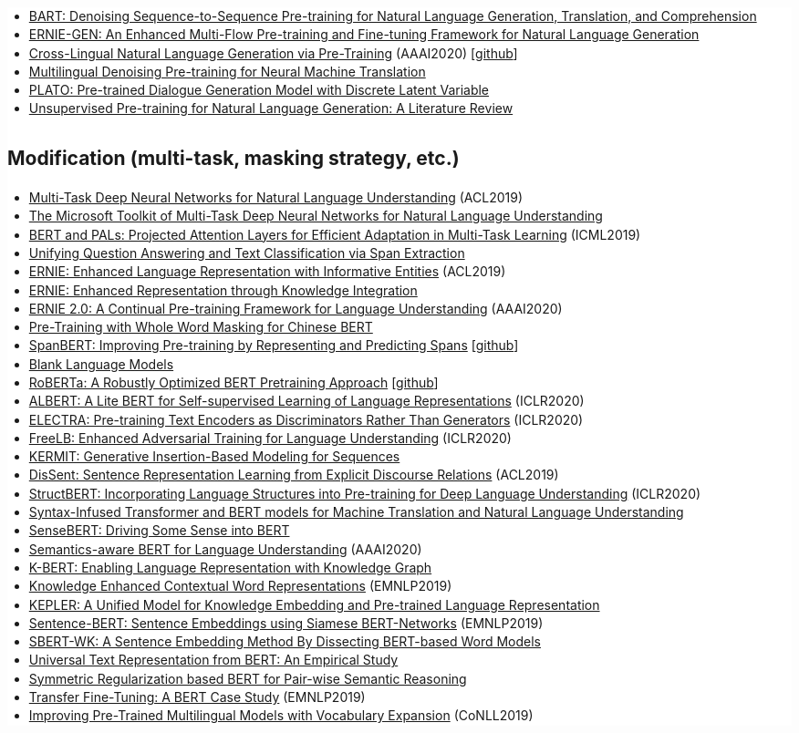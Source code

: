 - [BART: Denoising Sequence-to-Sequence Pre-training for Natural Language Generation, Translation, and Comprehension](https://arxiv.org/abs/1910.13461)
- [ERNIE-GEN: An Enhanced Multi-Flow Pre-training and Fine-tuning Framework for Natural Language Generation](https://arxiv.org/abs/2001.11314)
- [Cross-Lingual Natural Language Generation via Pre-Training](https://arxiv.org/abs/1909.10481) (AAAI2020) [[github](https://github.com/CZWin32768/XNLG)]
- [Multilingual Denoising Pre-training for Neural Machine Translation](https://arxiv.org/abs/2001.08210)
- [PLATO: Pre-trained Dialogue Generation Model with Discrete Latent Variable](https://arxiv.org/abs/1910.07931)
- [Unsupervised Pre-training for Natural Language Generation: A Literature Review](https://arxiv.org/abs/1911.06171)

## Modification (multi-task, masking strategy, etc.)
- [Multi-Task Deep Neural Networks for Natural Language Understanding](https://arxiv.org/abs/1901.11504) (ACL2019)
- [The Microsoft Toolkit of Multi-Task Deep Neural Networks for Natural Language Understanding](https://arxiv.org/abs/2002.07972)
- [BERT and PALs: Projected Attention Layers for Efficient Adaptation in Multi-Task Learning](https://arxiv.org/abs/1902.02671) (ICML2019)
- [Unifying Question Answering and Text Classification via Span Extraction](https://arxiv.org/abs/1904.09286)
- [ERNIE: Enhanced Language Representation with Informative Entities](https://arxiv.org/abs/1905.07129) (ACL2019)
- [ERNIE: Enhanced Representation through Knowledge Integration](https://arxiv.org/abs/1904.09223)
- [ERNIE 2.0: A Continual Pre-training Framework for Language Understanding](https://arxiv.org/abs/1907.12412) (AAAI2020)
- [Pre-Training with Whole Word Masking for Chinese BERT](https://arxiv.org/abs/1906.08101)
- [SpanBERT: Improving Pre-training by Representing and Predicting Spans](https://arxiv.org/abs/1907.10529) [[github](https://github.com/facebookresearch/SpanBERT)]
- [Blank Language Models](https://arxiv.org/abs/2002.03079)
- [RoBERTa: A Robustly Optimized BERT Pretraining Approach](https://arxiv.org/abs/1907.11692) [[github](https://github.com/pytorch/fairseq/tree/master/examples/roberta)]
- [ALBERT: A Lite BERT for Self-supervised Learning of Language Representations](https://arxiv.org/abs/1909.11942) (ICLR2020)
- [ELECTRA: Pre-training Text Encoders as Discriminators Rather Than Generators](https://openreview.net/forum?id=r1xMH1BtvB) (ICLR2020)
- [FreeLB: Enhanced Adversarial Training for Language Understanding](https://openreview.net/forum?id=BygzbyHFvB) (ICLR2020)
- [KERMIT: Generative Insertion-Based Modeling for Sequences](https://arxiv.org/abs/1906.01604)
- [DisSent: Sentence Representation Learning from Explicit Discourse Relations](https://arxiv.org/abs/1710.04334) (ACL2019)
- [StructBERT: Incorporating Language Structures into Pre-training for Deep Language Understanding](https://arxiv.org/abs/1908.04577) (ICLR2020)
- [Syntax-Infused Transformer and BERT models for Machine Translation and Natural Language Understanding](https://arxiv.org/abs/1911.06156)
- [SenseBERT: Driving Some Sense into BERT](https://arxiv.org/abs/1908.05646)
- [Semantics-aware BERT for Language Understanding](https://arxiv.org/abs/1909.02209) (AAAI2020)
- [K-BERT: Enabling Language Representation with Knowledge Graph](https://arxiv.org/abs/1909.07606)
- [Knowledge Enhanced Contextual Word Representations](https://arxiv.org/abs/1909.04164) (EMNLP2019)
- [KEPLER: A Unified Model for Knowledge Embedding and Pre-trained Language Representation](https://arxiv.org/abs/1911.06136)
- [Sentence-BERT: Sentence Embeddings using Siamese BERT-Networks](https://arxiv.org/abs/1908.10084) (EMNLP2019)
- [SBERT-WK: A Sentence Embedding Method By Dissecting BERT-based Word Models](https://arxiv.org/abs/2002.06652)
- [Universal Text Representation from BERT: An Empirical Study](https://arxiv.org/abs/1910.07973)
- [Symmetric Regularization based BERT for Pair-wise Semantic Reasoning](https://arxiv.org/abs/1909.03405)
- [Transfer Fine-Tuning: A BERT Case Study](https://arxiv.org/abs/1909.00931) (EMNLP2019)
- [Improving Pre-Trained Multilingual Models with Vocabulary Expansion](https://arxiv.org/abs/1909.12440) (CoNLL2019)
